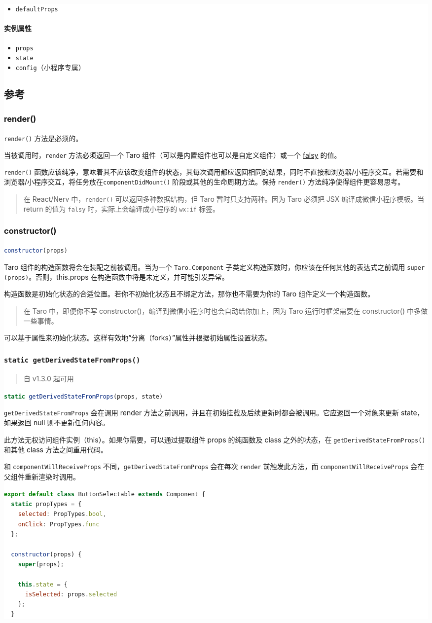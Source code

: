 * `defaultProps`

#### 实例属性

* `props`
* `state`
* `config`（小程序专属）

## 参考

### render()

`render()` 方法是必须的。

当被调用时，`render` 方法必须返回一个 Taro 组件（可以是内置组件也可以是自定义组件）或一个 [falsy](https://developer.mozilla.org/zh-CN/docs/Glossary/Falsy) 的值。

`render()` 函数应该纯净，意味着其不应该改变组件的状态，其每次调用都应返回相同的结果，同时不直接和浏览器/小程序交互。若需要和浏览器/小程序交互，将任务放在`componentDidMount()` 阶段或其他的生命周期方法。保持 `render()` 方法纯净使得组件更容易思考。

> 在 React/Nerv 中，`render()` 可以返回多种数据结构，但 Taro 暂时只支持两种。因为 Taro 必须把 JSX  编译成微信小程序模板。当 return 的值为 `falsy` 时，实际上会编译成小程序的  `wx:if` 标签。

### constructor()

```jsx
constructor(props)
```

Taro 组件的构造函数将会在装配之前被调用。当为一个 `Taro.Component` 子类定义构造函数时，你应该在任何其他的表达式之前调用 `super(props)`。否则，this.props 在构造函数中将是未定义，并可能引发异常。

构造函数是初始化状态的合适位置。若你不初始化状态且不绑定方法，那你也不需要为你的 Taro 组件定义一个构造函数。

> 在 Taro 中，即便你不写 constructor()，编译到微信小程序时也会自动给你加上，因为 Taro 运行时框架需要在 constructor() 中多做一些事情。

可以基于属性来初始化状态。这样有效地“分离（forks）”属性并根据初始属性设置状态。

### `static getDerivedStateFromProps()`

> 自 v1.3.0 起可用

```jsx
static getDerivedStateFromProps(props, state)
```

`getDerivedStateFromProps` 会在调用 render 方法之前调用，并且在初始挂载及后续更新时都会被调用。它应返回一个对象来更新 state，如果返回 null 则不更新任何内容。

此方法无权访问组件实例（this）。如果你需要，可以通过提取组件 props 的纯函数及 class 之外的状态，在 `getDerivedStateFromProps()` 和其他 class 方法之间重用代码。

和 `componentWillReceiveProps` 不同，`getDerivedStateFromProps` 会在每次 `render` 前触发此方法，而 `componentWillReceiveProps` 会在父组件重新渲染时调用。

```jsx
export default class ButtonSelectable extends Component {
  static propTypes = {
    selected: PropTypes.bool,
    onClick: PropTypes.func
  };

  constructor(props) {
    super(props);

    this.state = {
      isSelected: props.selected
    };
  }

```